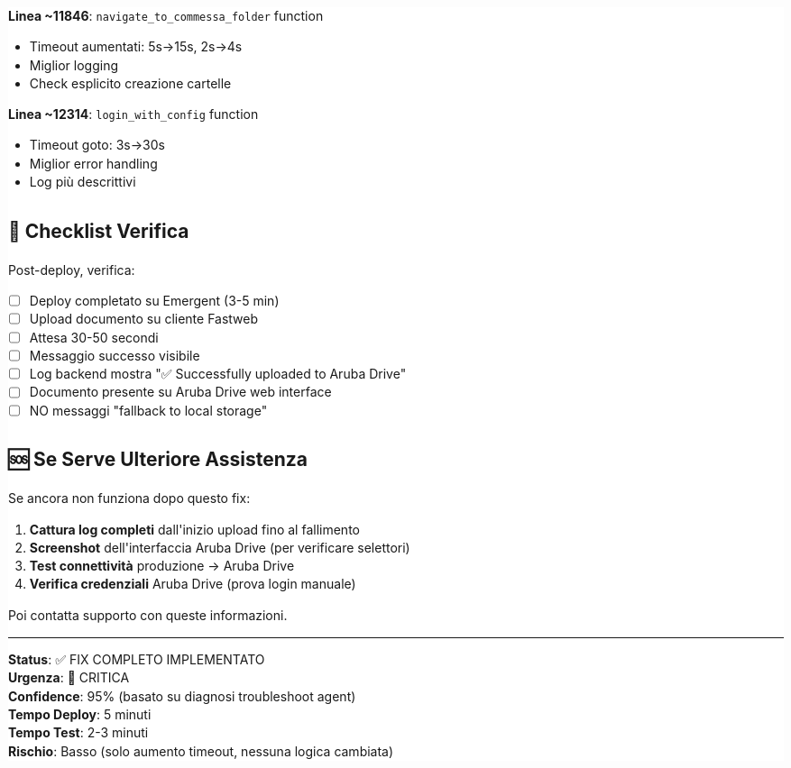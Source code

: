 **Linea ~11846**: `navigate_to_commessa_folder` function
- Timeout aumentati: 5s→15s, 2s→4s
- Miglior logging
- Check esplicito creazione cartelle

**Linea ~12314**: `login_with_config` function
- Timeout goto: 3s→30s
- Miglior error handling
- Log più descrittivi

## 📝 Checklist Verifica

Post-deploy, verifica:

- [ ] Deploy completato su Emergent (3-5 min)
- [ ] Upload documento su cliente Fastweb
- [ ] Attesa 30-50 secondi
- [ ] Messaggio successo visibile
- [ ] Log backend mostra "✅ Successfully uploaded to Aruba Drive"
- [ ] Documento presente su Aruba Drive web interface
- [ ] NO messaggi "fallback to local storage"

## 🆘 Se Serve Ulteriore Assistenza

Se ancora non funziona dopo questo fix:

1. **Cattura log completi** dall'inizio upload fino al fallimento
2. **Screenshot** dell'interfaccia Aruba Drive (per verificare selettori)
3. **Test connettività** produzione → Aruba Drive
4. **Verifica credenziali** Aruba Drive (prova login manuale)

Poi contatta supporto con queste informazioni.

---

**Status**: ✅ FIX COMPLETO IMPLEMENTATO  
**Urgenza**: 🔴 CRITICA  
**Confidence**: 95% (basato su diagnosi troubleshoot agent)  
**Tempo Deploy**: 5 minuti  
**Tempo Test**: 2-3 minuti  
**Rischio**: Basso (solo aumento timeout, nessuna logica cambiata)
